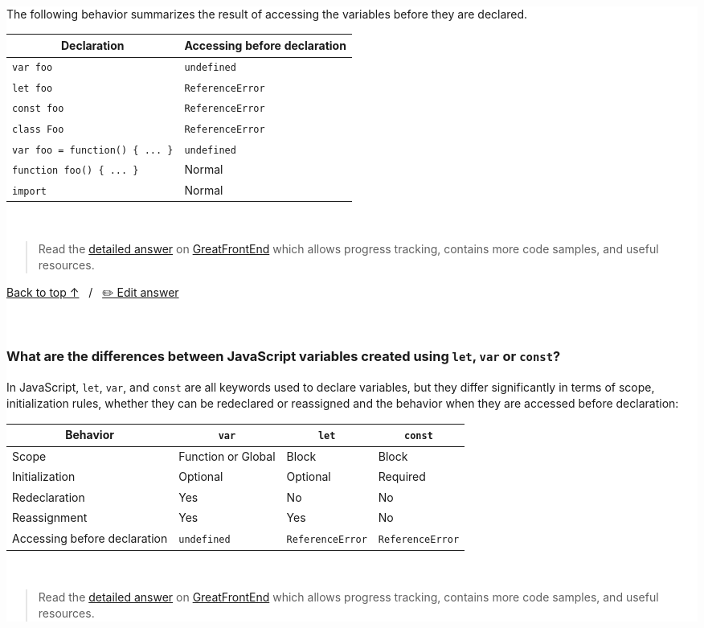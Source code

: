 The following behavior summarizes the result of accessing the variables before they are declared.

| Declaration                      | Accessing before declaration |
| -------------------------------- | ---------------------------- |
| `var foo`                      | `undefined`                |
| `let foo`                      | `ReferenceError`           |
| `const foo`                    | `ReferenceError`           |
| `class Foo`                    | `ReferenceError`           |
| `var foo = function() { ... }` | `undefined`                |
| `function foo() { ... }`       | Normal                       |
| `import`                       | Normal                       |



<br>

> Read the [detailed answer](https://greatfrontend.com/questions/quiz/explain-hoisting) on [GreatFrontEnd](https://greatfrontend.com/) which allows progress tracking, contains more code samples, and useful resources.

[Back to top ↑](#table-of-contents-top-questions) &nbsp;&nbsp;/&nbsp;&nbsp; [✏️ Edit answer](https://github.com/yangshun/top-javascript-interview-questions/edit/main/questions/explain-hoisting/en-US.mdx)

<br>

### What are the differences between JavaScript variables created using `let`, `var` or `const`?



In JavaScript, `let`, `var`, and `const` are all keywords used to declare variables, but they differ significantly in terms of scope, initialization rules, whether they can be redeclared or reassigned and the behavior when they are accessed before declaration:

| Behavior                     | `var`            | `let`            | `const`          |
| ---------------------------- | ------------------ | ------------------ | ------------------ |
| Scope                        | Function or Global | Block              | Block              |
| Initialization               | Optional           | Optional           | Required           |
| Redeclaration                | Yes                | No                 | No                 |
| Reassignment                 | Yes                | Yes                | No                 |
| Accessing before declaration | `undefined`      | `ReferenceError` | `ReferenceError` |



<br>

> Read the [detailed answer](https://greatfrontend.com/questions/quiz/what-are-the-differences-between-variables-created-using-let-var-or-const) on [GreatFrontEnd](https://greatfrontend.com/) which allows progress tracking, contains more code samples, and useful resources.
